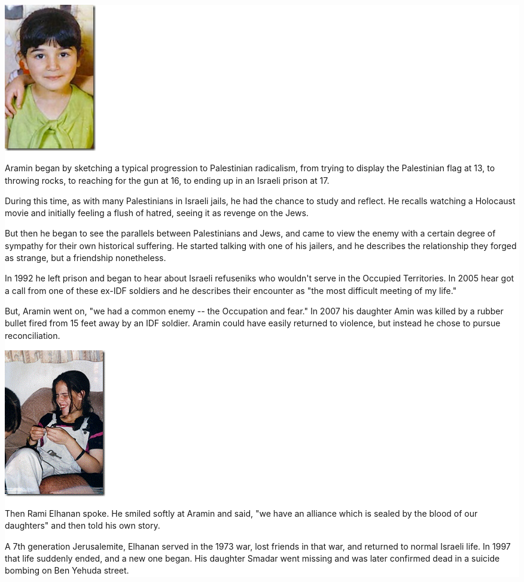 [![clip_image022](clip_image022.jpg "clip_image022")](clip_image022.jpg)

Aramin began by sketching a typical progression to Palestinian radicalism, from trying to display the Palestinian flag at 13, to throwing rocks, to reaching for the gun at 16, to ending up in an Israeli prison at 17. 

During this time, as with many Palestinians in Israeli jails, he had the chance to study and reflect. He recalls watching a Holocaust movie and initially feeling a flush of hatred, seeing it as revenge on the Jews. 

But then he began to see the parallels between Palestinians and Jews, and came to view the enemy with a certain degree of sympathy for their own historical suffering. He started talking with one of his jailers, and he describes the relationship they forged as strange, but a friendship nonetheless. 

In 1992 he left prison and began to hear about Israeli refuseniks who wouldn't serve in the Occupied Territories. In 2005 hear got a call from one of these ex-IDF soldiers and he describes their encounter as "the most difficult meeting of my life." 

But, Aramin went on, "we had a common enemy -- the Occupation and fear." In 2007 his daughter Amin was killed by a rubber bullet fired from 15 feet away by an IDF soldier. Aramin could have easily returned to violence, but instead he chose to pursue reconciliation. 

[![clip_image024](clip_image024.gif "clip_image024")](clip_image024.gif)


Then Rami Elhanan spoke. He smiled softly at Aramin and said, "we have an alliance which is sealed by the blood of our daughters" and then told his own story. 

A 7th generation Jerusalemite, Elhanan served in the 1973 war, lost friends in that war, and returned to normal Israeli life. In 1997 that life suddenly ended, and a new one began. His daughter Smadar went missing and was later confirmed dead in a suicide bombing on Ben Yehuda street. 
